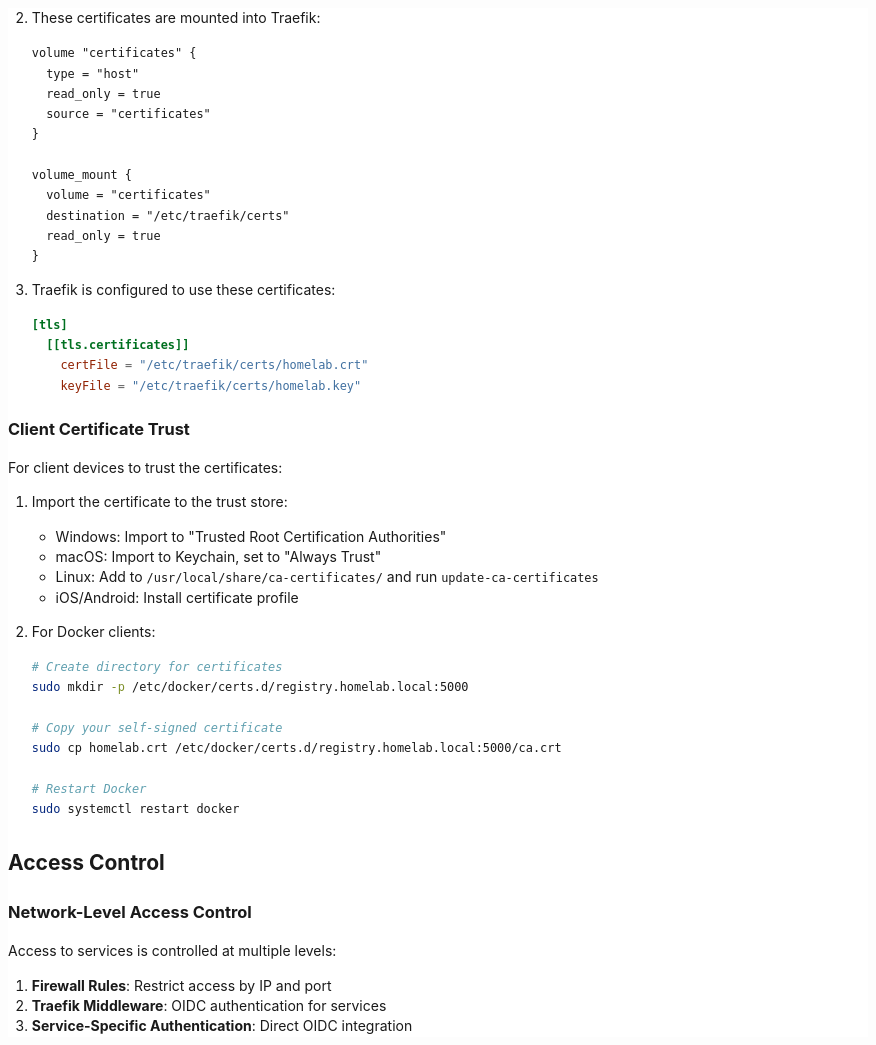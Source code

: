 2. These certificates are mounted into Traefik:
   ```hcl
   volume "certificates" {
     type = "host"
     read_only = true
     source = "certificates"
   }

   volume_mount {
     volume = "certificates"
     destination = "/etc/traefik/certs"
     read_only = true
   }
   ```

3. Traefik is configured to use these certificates:
   ```toml
   [tls]
     [[tls.certificates]]
       certFile = "/etc/traefik/certs/homelab.crt"
       keyFile = "/etc/traefik/certs/homelab.key"
   ```

### Client Certificate Trust

For client devices to trust the certificates:

1. Import the certificate to the trust store:
   - Windows: Import to "Trusted Root Certification Authorities"
   - macOS: Import to Keychain, set to "Always Trust"
   - Linux: Add to `/usr/local/share/ca-certificates/` and run `update-ca-certificates`
   - iOS/Android: Install certificate profile

2. For Docker clients:
   ```bash
   # Create directory for certificates
   sudo mkdir -p /etc/docker/certs.d/registry.homelab.local:5000

   # Copy your self-signed certificate
   sudo cp homelab.crt /etc/docker/certs.d/registry.homelab.local:5000/ca.crt

   # Restart Docker
   sudo systemctl restart docker
   ```

## Access Control

### Network-Level Access Control

Access to services is controlled at multiple levels:

1. **Firewall Rules**: Restrict access by IP and port
2. **Traefik Middleware**: OIDC authentication for services
3. **Service-Specific Authentication**: Direct OIDC integration
